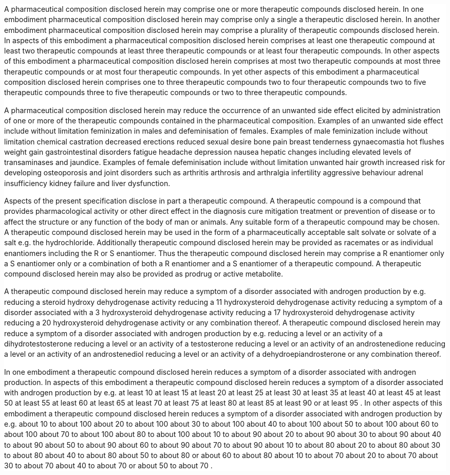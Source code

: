 A pharmaceutical composition disclosed herein may comprise one or more therapeutic compounds disclosed herein. In one embodiment pharmaceutical composition disclosed herein may comprise only a single a therapeutic disclosed herein. In another embodiment pharmaceutical composition disclosed herein may comprise a plurality of therapeutic compounds disclosed herein. In aspects of this embodiment a pharmaceutical composition disclosed herein comprises at least one therapeutic compound at least two therapeutic compounds at least three therapeutic compounds or at least four therapeutic compounds. In other aspects of this embodiment a pharmaceutical composition disclosed herein comprises at most two therapeutic compounds at most three therapeutic compounds or at most four therapeutic compounds. In yet other aspects of this embodiment a pharmaceutical composition disclosed herein comprises one to three therapeutic compounds two to four therapeutic compounds two to five therapeutic compounds three to five therapeutic compounds or two to three therapeutic compounds.

A pharmaceutical composition disclosed herein may reduce the occurrence of an unwanted side effect elicited by administration of one or more of the therapeutic compounds contained in the pharmaceutical composition. Examples of an unwanted side effect include without limitation feminization in males and defeminisation of females. Examples of male feminization include without limitation chemical castration decreased erections reduced sexual desire bone pain breast tenderness gynaecomastia hot flushes weight gain gastrointestinal disorders fatigue headache depression nausea hepatic changes including elevated levels of transaminases and jaundice. Examples of female defeminisation include without limitation unwanted hair growth increased risk for developing osteoporosis and joint disorders such as arthritis arthrosis and arthralgia infertility aggressive behaviour adrenal insufficiency kidney failure and liver dysfunction.

Aspects of the present specification disclose in part a therapeutic compound. A therapeutic compound is a compound that provides pharmacological activity or other direct effect in the diagnosis cure mitigation treatment or prevention of disease or to affect the structure or any function of the body of man or animals. Any suitable form of a therapeutic compound may be chosen. A therapeutic compound disclosed herein may be used in the form of a pharmaceutically acceptable salt solvate or solvate of a salt e.g. the hydrochloride. Additionally therapeutic compound disclosed herein may be provided as racemates or as individual enantiomers including the R or S enantiomer. Thus the therapeutic compound disclosed herein may comprise a R enantiomer only a S enantiomer only or a combination of both a R enantiomer and a S enantiomer of a therapeutic compound. A therapeutic compound disclosed herein may also be provided as prodrug or active metabolite.

A therapeutic compound disclosed herein may reduce a symptom of a disorder associated with androgen production by e.g. reducing a steroid hydroxy dehydrogenase activity reducing a 11 hydroxysteroid dehydrogenase activity reducing a symptom of a disorder associated with a 3 hydroxysteroid dehydrogenase activity reducing a 17 hydroxysteroid dehydrogenase activity reducing a 20 hydroxysteroid dehydrogenase activity or any combination thereof. A therapeutic compound disclosed herein may reduce a symptom of a disorder associated with androgen production by e.g. reducing a level or an activity of a dihydrotestosterone reducing a level or an activity of a testosterone reducing a level or an activity of an androstenedione reducing a level or an activity of an androstenediol reducing a level or an activity of a dehydroepiandrosterone or any combination thereof.

In one embodiment a therapeutic compound disclosed herein reduces a symptom of a disorder associated with androgen production. In aspects of this embodiment a therapeutic compound disclosed herein reduces a symptom of a disorder associated with androgen production by e.g. at least 10 at least 15 at least 20 at least 25 at least 30 at least 35 at least 40 at least 45 at least 50 at least 55 at least 60 at least 65 at least 70 at least 75 at least 80 at least 85 at least 90 or at least 95 . In other aspects of this embodiment a therapeutic compound disclosed herein reduces a symptom of a disorder associated with androgen production by e.g. about 10 to about 100 about 20 to about 100 about 30 to about 100 about 40 to about 100 about 50 to about 100 about 60 to about 100 about 70 to about 100 about 80 to about 100 about 10 to about 90 about 20 to about 90 about 30 to about 90 about 40 to about 90 about 50 to about 90 about 60 to about 90 about 70 to about 90 about 10 to about 80 about 20 to about 80 about 30 to about 80 about 40 to about 80 about 50 to about 80 or about 60 to about 80 about 10 to about 70 about 20 to about 70 about 30 to about 70 about 40 to about 70 or about 50 to about 70 .
